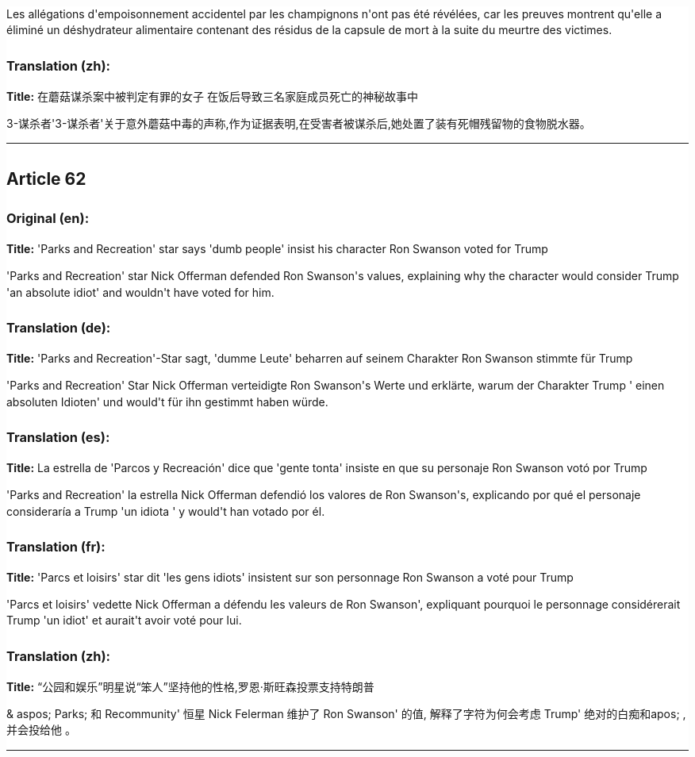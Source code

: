 Les allégations d'empoisonnement accidentel par les champignons n'ont pas été révélées, car les preuves montrent qu'elle a éliminé un déshydrateur alimentaire contenant des résidus de la capsule de mort à la suite du meurtre des victimes.

### Translation (zh):
**Title:** 在蘑菇谋杀案中被判定有罪的女子 在饭后导致三名家庭成员死亡的神秘故事中

3-谋杀者&apos;3-谋杀者&apos;关于意外蘑菇中毒的声称,作为证据表明,在受害者被谋杀后,她处置了装有死帽残留物的食物脱水器。

---

## Article 62
### Original (en):
**Title:** 'Parks and Recreation' star says 'dumb people' insist his character Ron Swanson voted for Trump

&apos;Parks and Recreation&apos; star Nick Offerman defended Ron Swanson&apos;s values, explaining why the character would consider Trump &apos;an absolute idiot&apos; and wouldn&apos;t have voted for him.

### Translation (de):
**Title:** 'Parks and Recreation'-Star sagt, 'dumme Leute' beharren auf seinem Charakter Ron Swanson stimmte für Trump

&apos;Parks and Recreation&apos; Star Nick Offerman verteidigte Ron Swanson&apos;s Werte und erklärte, warum der Charakter Trump &apos; einen absoluten Idioten&apos; und would&apos;t für ihn gestimmt haben würde.

### Translation (es):
**Title:** La estrella de 'Parcos y Recreación' dice que 'gente tonta' insiste en que su personaje Ron Swanson votó por Trump

&apos;Parks and Recreation&apos; la estrella Nick Offerman defendió los valores de Ron Swanson&apos;s, explicando por qué el personaje consideraría a Trump &apos;un idiota &apos; y would&apos;t han votado por él.

### Translation (fr):
**Title:** 'Parcs et loisirs' star dit 'les gens idiots' insistent sur son personnage Ron Swanson a voté pour Trump

&apos;Parcs et loisirs&apos; vedette Nick Offerman a défendu les valeurs de Ron Swanson&apos;, expliquant pourquoi le personnage considérerait Trump &apos;un idiot&apos; et aurait&apos;t avoir voté pour lui.

### Translation (zh):
**Title:** “公园和娱乐”明星说“笨人”坚持他的性格,罗恩·斯旺森投票支持特朗普

& aspos; Parks; 和 Recommunity&apos; 恒星 Nick Felerman 维护了 Ron Swanson&apos; 的值, 解释了字符为何会考虑 Trump&apos; 绝对的白痴和apos; , 并会投给他 。

---
